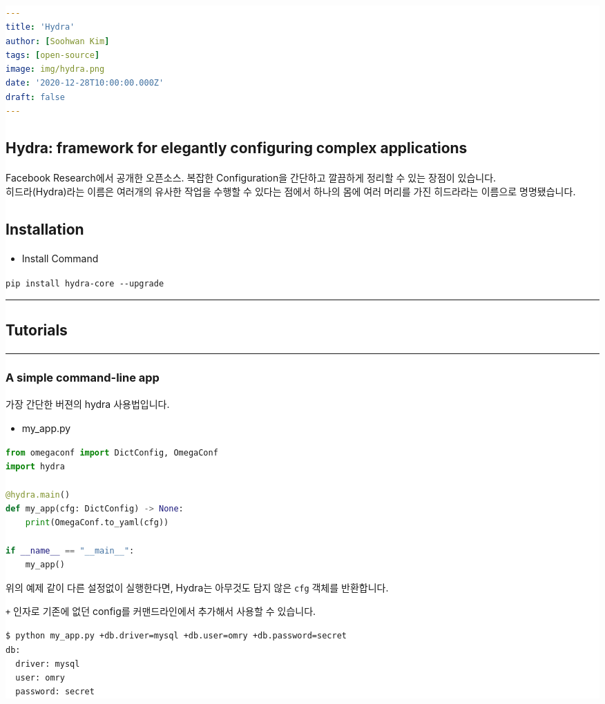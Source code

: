 ```yaml
---
title: 'Hydra'
author: [Soohwan Kim]
tags: [open-source]
image: img/hydra.png
date: '2020-12-28T10:00:00.000Z'
draft: false
---
```

  
## Hydra: framework for elegantly configuring complex applications
  
Facebook Research에서 공개한 오픈소스. 복잡한 Configuration을 간단하고 깔끔하게 정리할 수 있는 장점이 있습니다.  
히드라(Hydra)라는 이름은 여러개의 유사한 작업을 수행할 수 있다는 점에서 하나의 몸에 여러 머리를 가진 히드라라는 이름으로 명명됐습니다.   

## Installation  
  
- Install Command
  
```
pip install hydra-core --upgrade
```
***

## Tutorials  
  
***
    
### A simple command-line app  
  
가장 간단한 버젼의 hydra 사용법입니다.  
  
- my_app.py
  
```python
from omegaconf import DictConfig, OmegaConf
import hydra

@hydra.main()
def my_app(cfg: DictConfig) -> None:
    print(OmegaConf.to_yaml(cfg))

if __name__ == "__main__":
    my_app()
```
    
위의 예제 같이 다른 설정없이 실행한다면, Hydra는 아무것도 담지 않은 `cfg` 객체를 반환합니다.  
  
`+` 인자로 기존에 없던 config를 커맨드라인에서 추가해서 사용할 수 있습니다.    
  
```
$ python my_app.py +db.driver=mysql +db.user=omry +db.password=secret
db:
  driver: mysql
  user: omry
  password: secret
```
